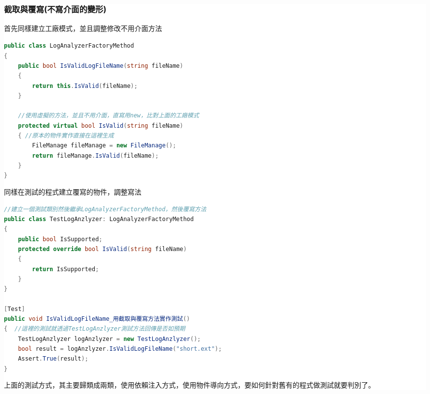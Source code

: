 

### 截取與覆寫(不寫介面的變形)

首先同樣建立工廠模式，並且調整修改不用介面方法
```c#
public class LogAnalyzerFactoryMethod
{
	public bool IsValidLogFileName(string fileName)
	{
		return this.IsValid(fileName);
	}

	//使用虛擬的方法，並且不用介面，直寫用new，比對上面的工廠模式
	protected virtual bool IsValid(string fileName)
	{ //原本的物件實作直接在這裡生成
		FileManage fileManage = new FileManage();          
		return fileManage.IsValid(fileName);
	}
}
```

同樣在測試的程式建立覆寫的物件，調整寫法
```c#
//建立一個測試類別然後繼承LogAnalyzerFactoryMethod，然後覆寫方法
public class TestLogAnzlyzer: LogAnalyzerFactoryMethod
{
	public bool IsSupported;
	protected override bool IsValid(string fileName)
	{
		return IsSupported;
	}
}

[Test]
public void IsValidLogFileName_用截取與覆寫方法實作測試()
{  //這裡的測試就透過TestLogAnzlyzer測試方法回傳是否如預期
	TestLogAnzlyzer logAnzlyzer = new TestLogAnzlyzer();
	bool result = logAnzlyzer.IsValidLogFileName("short.ext");
	Assert.True(result);
}
```


上面的測試方式，其主要歸類成兩類，使用依賴注入方式，使用物件導向方式，要如何針對舊有的程式做測試就要判別了。